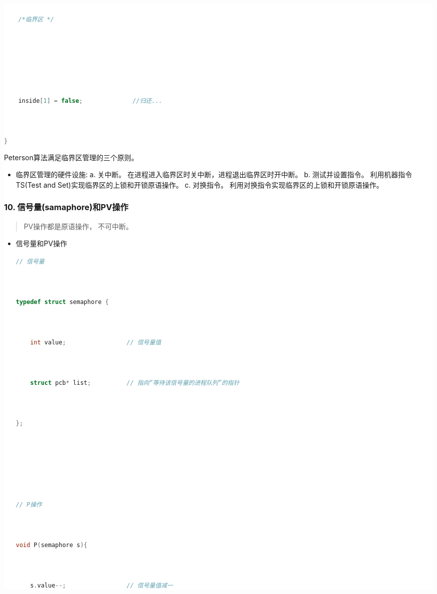   ```C++
  
      /*临界区 */
  
  
  
   
  
  
  
      inside[1] = false;              //归还...
  
  
  
  }
  ```


  Peterson算法满足临界区管理的三个原则。

- 临界区管理的硬件设施:
  a. 关中断。 在进程进入临界区时关中断，进程退出临界区时开中断。
  b. 测试并设置指令。 利用机器指令TS(Test and Set)实现临界区的上锁和开锁原语操作。
  c. 对换指令。 利用对换指令实现临界区的上锁和开锁原语操作。

### 10. 信号量(samaphore)和PV操作

> PV操作都是原语操作， 不可中断。

- 信号量和PV操作

  ```C++
  // 信号量
  
  
  
  typedef struct semaphore {
  
  
  
      int value;                 // 信号量值
  
  
  
      struct pcb* list;          // 指向“等待该信号量的进程队列”的指针
  
  
  
  };  
  
  
  
   
  
  
  
  // P操作
  
  
  
  void P(semaphore s){
  
  
  
      s.value--;                 // 信号量值减一
  
  
  ```